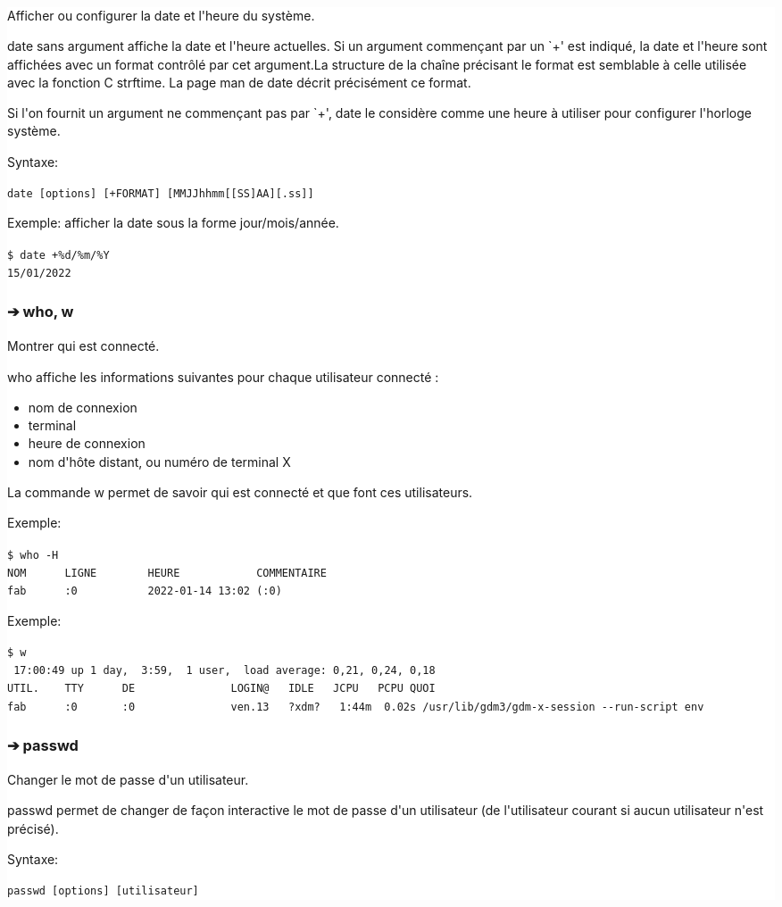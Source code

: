 Afficher ou configurer la date et l'heure du système. 

date sans argument affiche la date et l'heure actuelles. Si un argument commençant par un `+' est indiqué, la date et l'heure sont affichées avec un format contrôlé par cet argument.La structure de la chaîne précisant le format est semblable à celle utilisée avec la fonction C strftime. La page man de date décrit précisément ce format.

Si l'on fournit un argument ne commençant pas par `+', date le considère comme une heure à utiliser pour configurer l'horloge système.

Syntaxe:
```
date [options] [+FORMAT] [MMJJhhmm[[SS]AA][.ss]]
```

Exemple: afficher la date sous la forme jour/mois/année.
```
$ date +%d/%m/%Y
15/01/2022
```

### ➔ who, w

Montrer qui est connecté. 

who affiche les informations suivantes pour chaque utilisateur connecté :
- nom de connexion
- terminal
- heure de connexion
- nom d'hôte distant, ou numéro de terminal X

La commande w permet de savoir qui est connecté et que font ces utilisateurs.

Exemple:
```
$ who -H
NOM      LIGNE        HEURE            COMMENTAIRE
fab      :0           2022-01-14 13:02 (:0)
```

Exemple:
```
$ w
 17:00:49 up 1 day,  3:59,  1 user,  load average: 0,21, 0,24, 0,18
UTIL.    TTY      DE               LOGIN@   IDLE   JCPU   PCPU QUOI
fab      :0       :0               ven.13   ?xdm?   1:44m  0.02s /usr/lib/gdm3/gdm-x-session --run-script env
```

### ➔ passwd

Changer le mot de passe d'un utilisateur. 

passwd permet de changer de façon interactive le mot de passe d'un utilisateur (de l'utilisateur courant si aucun utilisateur n'est précisé).

Syntaxe:
```
passwd [options] [utilisateur]
```
